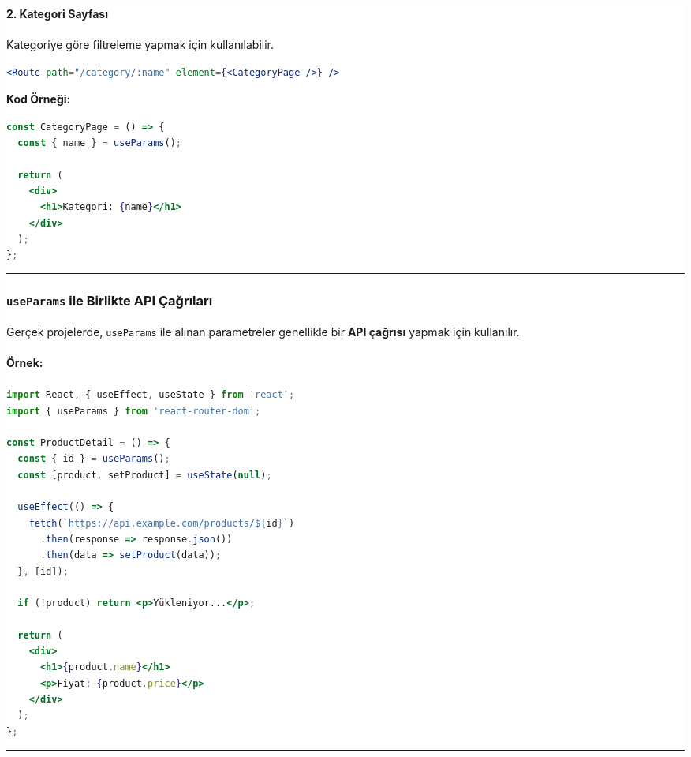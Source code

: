 #### 2. **Kategori Sayfası**
Kategoriye göre filtreleme yapmak için kullanılabilir.
```jsx
<Route path="/category/:name" element={<CategoryPage />} />
```

**Kod Örneği:**
```jsx
const CategoryPage = () => {
  const { name } = useParams();

  return (
    <div>
      <h1>Kategori: {name}</h1>
    </div>
  );
};
```

---

### `useParams` ile Birlikte API Çağrıları

Gerçek projelerde, `useParams` ile alınan parametreler genellikle bir **API çağrısı** yapmak için kullanılır.

#### Örnek:
```jsx
import React, { useEffect, useState } from 'react';
import { useParams } from 'react-router-dom';

const ProductDetail = () => {
  const { id } = useParams();
  const [product, setProduct] = useState(null);

  useEffect(() => {
    fetch(`https://api.example.com/products/${id}`)
      .then(response => response.json())
      .then(data => setProduct(data));
  }, [id]);

  if (!product) return <p>Yükleniyor...</p>;

  return (
    <div>
      <h1>{product.name}</h1>
      <p>Fiyat: {product.price}</p>
    </div>
  );
};
```

---
